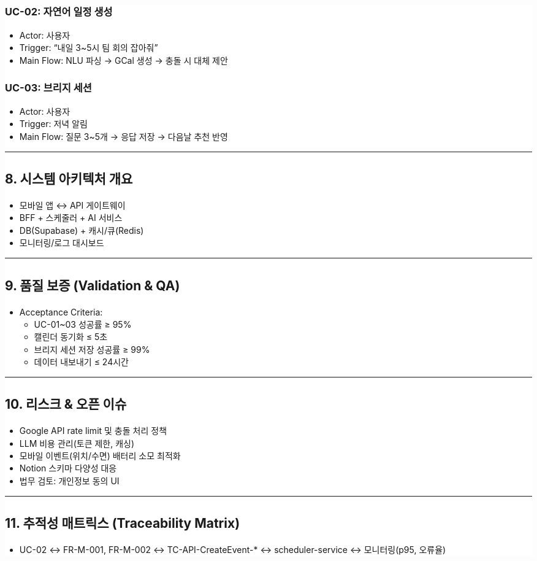 ### UC-02: 자연어 일정 생성

- Actor: 사용자
- Trigger: “내일 3~5시 팀 회의 잡아줘”
- Main Flow: NLU 파싱 → GCal 생성 → 충돌 시 대체 제안

### UC-03: 브리지 세션

- Actor: 사용자
- Trigger: 저녁 알림
- Main Flow: 질문 3~5개 → 응답 저장 → 다음날 추천 반영

---

## 8. 시스템 아키텍처 개요

- 모바일 앱 ↔ API 게이트웨이
- BFF + 스케줄러 + AI 서비스
- DB(Supabase) + 캐시/큐(Redis)
- 모니터링/로그 대시보드

---

## 9. 품질 보증 (Validation & QA)

- Acceptance Criteria:
  - UC-01~03 성공률 ≥ 95%
  - 캘린더 동기화 ≤ 5초
  - 브리지 세션 저장 성공률 ≥ 99%
  - 데이터 내보내기 ≤ 24시간

---

## 10. 리스크 & 오픈 이슈

- Google API rate limit 및 충돌 처리 정책
- LLM 비용 관리(토큰 제한, 캐싱)
- 모바일 이벤트(위치/수면) 배터리 소모 최적화
- Notion 스키마 다양성 대응
- 법무 검토: 개인정보 동의 UI

---

## 11. 추적성 매트릭스 (Traceability Matrix)

- UC-02 ↔ FR-M-001, FR-M-002 ↔ TC-API-CreateEvent-\* ↔ scheduler-service ↔ 모니터링(p95, 오류율)
